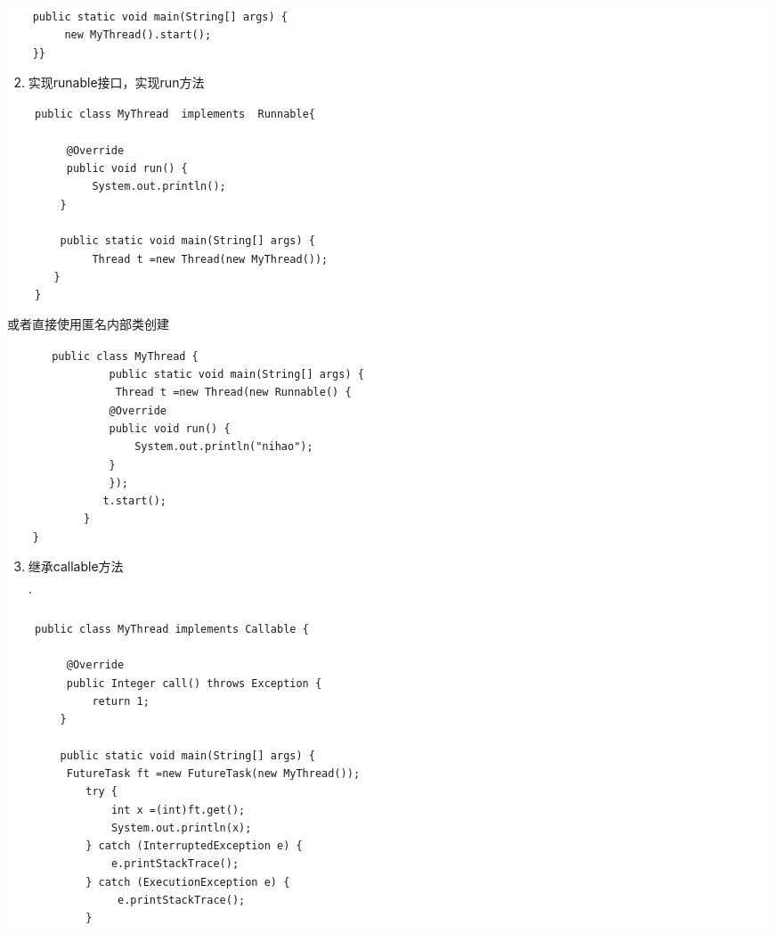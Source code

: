     	public static void main(String[] args) {
       		 new MyThread().start();
    	}}

2. 实现runable接口，实现run方法  
  
   

		public class MyThread  implements  Runnable{

   			 @Override
   			 public void run() {
       			 System.out.println();
    		}

    		public static void main(String[] args) {
       			 Thread t =new Thread(new MyThread());
   		   }
		}
或者直接使用匿名内部类创建 


	       public class MyThread {
    				public static void main(String[] args) {
    	   			 Thread t =new Thread(new Runnable() {
    		        @Override
    		        public void run() {
    		            System.out.println("nihao");
    		        }
    		    	});
     			   t.start();
    			}
		}









3. 继承callable方法 



    `	
	
		public class MyThread implements Callable {
	
   			 @Override
   			 public Integer call() throws Exception {
       			 return 1;
   		 	}
	
    		public static void main(String[] args) {
       		 FutureTask ft =new FutureTask(new MyThread());
        		try {
          		  	int x =(int)ft.get();
            		System.out.println(x);
        		} catch (InterruptedException e) {
            		e.printStackTrace();
        		} catch (ExecutionException e) {
           			 e.printStackTrace();
        		}
